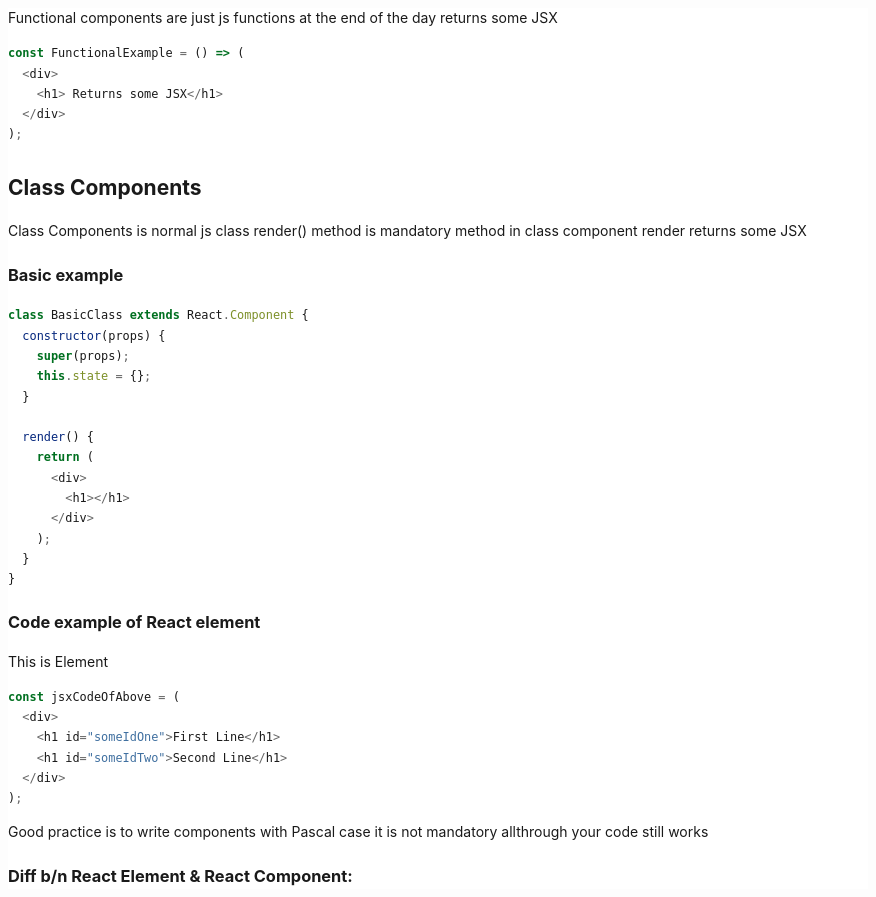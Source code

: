 Functional components are just js functions at the end of the day
returns some JSX

```javascript
const FunctionalExample = () => (
  <div>
    <h1> Returns some JSX</h1>
  </div>
);
```

## Class Components

Class Components is normal js class
render() method is mandatory method in class component
render returns some JSX

### Basic example

```javascript
class BasicClass extends React.Component {
  constructor(props) {
    super(props);
    this.state = {};
  }

  render() {
    return (
      <div>
        <h1></h1>
      </div>
    );
  }
}
```

### Code example of React element

This is Element

```javascript
const jsxCodeOfAbove = (
  <div>
    <h1 id="someIdOne">First Line</h1>
    <h1 id="someIdTwo">Second Line</h1>
  </div>
);
```

Good practice is to write components with Pascal case it is not mandatory allthrough your code still works

### Diff b/n React Element & React Component:
